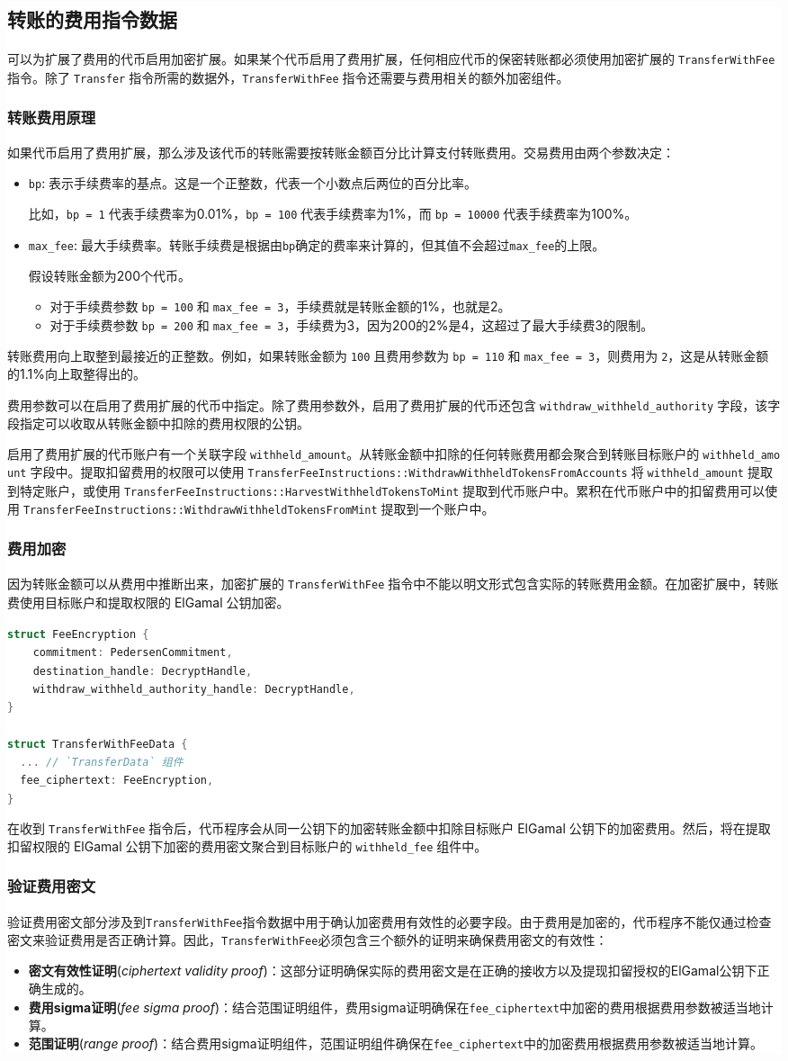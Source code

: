 ## 转账的费用指令数据

可以为扩展了费用的代币启用加密扩展。如果某个代币启用了费用扩展，任何相应代币的保密转账都必须使用加密扩展的 `TransferWithFee` 指令。除了 `Transfer` 指令所需的数据外，`TransferWithFee` 指令还需要与费用相关的额外加密组件。

### 转账费用原理

如果代币启用了费用扩展，那么涉及该代币的转账需要按转账金额百分比计算支付转账费用。交易费用由两个参数决定：

+ `bp`: 表示手续费率的基点。这是一个正整数，代表一个小数点后两位的百分比率。

  比如，`bp = 1` 代表手续费率为0.01%，`bp = 100` 代表手续费率为1%，而 `bp = 10000` 代表手续费率为100%。

+ `max_fee`: 最大手续费率。转账手续费是根据由`bp`确定的费率来计算的，但其值不会超过`max_fee`的上限。

  假设转账金额为200个代币。

  +   对于手续费参数 `bp = 100` 和 `max_fee = 3`，手续费就是转账金额的1%，也就是2。
  +   对于手续费参数 `bp = 200` 和 `max_fee = 3`，手续费为3，因为200的2%是4，这超过了最大手续费3的限制。

转账费用向上取整到最接近的正整数。例如，如果转账金额为 `100` 且费用参数为 `bp = 110` 和 `max_fee = 3`，则费用为 `2`，这是从转账金额的1.1%向上取整得出的。

费用参数可以在启用了费用扩展的代币中指定。除了费用参数外，启用了费用扩展的代币还包含 `withdraw_withheld_authority` 字段，该字段指定可以收取从转账金额中扣除的费用权限的公钥。

启用了费用扩展的代币账户有一个关联字段 `withheld_amount`。从转账金额中扣除的任何转账费用都会聚合到转账目标账户的 `withheld_amount` 字段中。提取扣留费用的权限可以使用 `TransferFeeInstructions::WithdrawWithheldTokensFromAccounts` 将 `withheld_amount` 提取到特定账户，或使用 `TransferFeeInstructions::HarvestWithheldTokensToMint` 提取到代币账户中。累积在代币账户中的扣留费用可以使用 `TransferFeeInstructions::WithdrawWithheldTokensFromMint` 提取到一个账户中。

### 费用加密

因为转账金额可以从费用中推断出来，加密扩展的 `TransferWithFee` 指令中不能以明文形式包含实际的转账费用金额。在加密扩展中，转账费使用目标账户和提取权限的 ElGamal 公钥加密。

```rust
struct FeeEncryption {
    commitment: PedersenCommitment,
    destination_handle: DecryptHandle,
    withdraw_withheld_authority_handle: DecryptHandle,
}

struct TransferWithFeeData {
  ... // `TransferData` 组件
  fee_ciphertext: FeeEncryption,
}
```

在收到 `TransferWithFee` 指令后，代币程序会从同一公钥下的加密转账金额中扣除目标账户 ElGamal 公钥下的加密费用。然后，将在提取扣留权限的 ElGamal 公钥下加密的费用密文聚合到目标账户的 `withheld_fee` 组件中。

### 验证费用密文

验证费用密文部分涉及到`TransferWithFee`指令数据中用于确认加密费用有效性的必要字段。由于费用是加密的，代币程序不能仅通过检查密文来验证费用是否正确计算。因此，`TransferWithFee`必须包含三个额外的证明来确保费用密文的有效性：

- **密文有效性证明**(*ciphertext validity proof*)：这部分证明确保实际的费用密文是在正确的接收方以及提现扣留授权的ElGamal公钥下正确生成的。
- **费用sigma证明**(*fee sigma proof*)：结合范围证明组件，费用sigma证明确保在`fee_ciphertext`中加密的费用根据费用参数被适当地计算。
- **范围证明**(*range proof*)：结合费用sigma证明组件，范围证明组件确保在`fee_ciphertext`中的加密费用根据费用参数被适当地计算。
